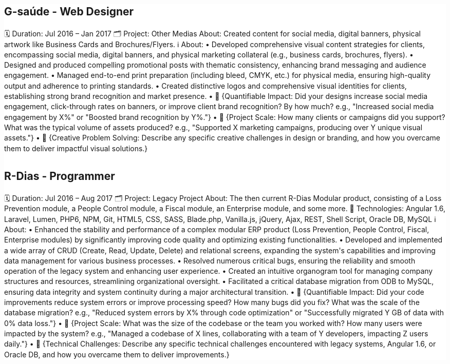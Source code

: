 
## G-saúde - Web Designer
  🗓️ Duration: Jul 2016 – Jan 2017
  🗂️ Project: Other Medias
    About: Created content for social media, digital banners, physical artwork like Business Cards and Brochures/Flyers.
  ℹ️ About:
    • Developed comprehensive visual content strategies for clients, encompassing social media, digital banners, and physical marketing collateral (e.g., business cards, brochures, flyers).
    • Designed and produced compelling promotional posts with thematic consistency, enhancing brand messaging and audience engagement.
    • Managed end-to-end print preparation (including bleed, CMYK, etc.) for physical media, ensuring high-quality output and adherence to printing standards.
    • Created distinctive logos and comprehensive visual identities for clients, establishing strong brand recognition and market presence.
    • 📝 {Quantifiable Impact: Did your designs increase social media engagement, click-through rates on banners, or improve client brand recognition? By how much? e.g., "Increased social media engagement by X%" or "Boosted brand recognition by Y%."}
    • 📝 {Project Scale: How many clients or campaigns did you support? What was the typical volume of assets produced? e.g., "Supported X marketing campaigns, producing over Y unique visual assets."}
    • 📝 {Creative Problem Solving: Describe any specific creative challenges in design or branding, and how you overcame them to deliver impactful visual solutions.}


## R-Dias - Programmer
  🗓️ Duration: Jul 2016 – Aug 2017
  🗂️ Project: Legacy Project
    About: The then current R-Dias Modular product, consisting of a Loss Prevention module, a People Control module, a Fiscal module, an Enterprise module, and some more.
  🧩 Technologies: Angular 1.6, Laravel, Lumen, PHP6, NPM, Git, HTML5, CSS, SASS, Blade.php, Vanilla.js, jQuery, Ajax, REST, Shell Script, Oracle DB, MySQL
  ℹ️ About:
    • Enhanced the stability and performance of a complex modular ERP product (Loss Prevention, People Control, Fiscal, Enterprise modules) by significantly improving code quality and optimizing existing functionalities.
    • Developed and implemented a wide array of CRUD (Create, Read, Update, Delete) and relational screens, expanding the system's capabilities and improving data management for various business processes.
    • Resolved numerous critical bugs, ensuring the reliability and smooth operation of the legacy system and enhancing user experience.
    • Created an intuitive organogram tool for managing company structures and resources, streamlining organizational oversight.
    • Facilitated a critical database migration from ODB to MySQL, ensuring data integrity and system continuity during a major architectural transition.
    • 📝 {Quantifiable Impact: Did your code improvements reduce system errors or improve processing speed? How many bugs did you fix? What was the scale of the database migration? e.g., "Reduced system errors by X% through code optimization" or "Successfully migrated Y GB of data with 0% data loss."}
    • 📝 {Project Scale: What was the size of the codebase or the team you worked with? How many users were impacted by the system? e.g., "Managed a codebase of X lines, collaborating with a team of Y developers, impacting Z users daily."}
    • 📝 {Technical Challenges: Describe any specific technical challenges encountered with legacy systems, Angular 1.6, or Oracle DB, and how you overcame them to deliver improvements.}
